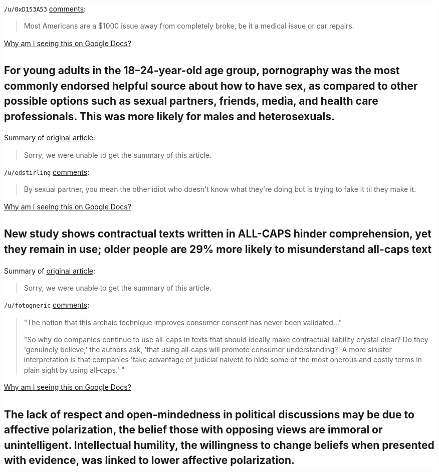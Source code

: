 `/u/0xD153A53` [comments](https://www.reddit.com/r/science/comments/krze3w/before_the_pandemic_onethird_of_us_households/):

> Most Americans are a $1000 issue away from completely broke, be it a medical issue or car repairs.

[Why am I seeing this on Google Docs?](https://docs.google.com/document/d/1Dc6We63vOXIZsc0op-Bt4abqkYjXzOigalQqFxmvvbM/edit?usp=sharing)

## For young adults in the 18–24-year-old age group, pornography was the most commonly endorsed helpful source about how to have sex, as compared to other possible options such as sexual partners, friends, media, and health care professionals. This was more likely for males and heterosexuals.

Summary of [original article](https://link.springer.com/article/10.1007/s10508-020-01877-7):

> Sorry, we were unable to get the summary of this article.

`/u/edstirling` [comments](https://www.reddit.com/r/science/comments/krzssx/for_young_adults_in_the_1824yearold_age_group/):

> By sexual partner, you mean the other idiot who doesn't know what they're doing but is trying to fake it til they make it.

[Why am I seeing this on Google Docs?](https://docs.google.com/document/d/1Dc6We63vOXIZsc0op-Bt4abqkYjXzOigalQqFxmvvbM/edit?usp=sharing)

## New study shows contractual texts written in ALL-CAPS hinder comprehension, yet they remain in use; older people are 29% more likely to misunderstand all-caps text

Summary of [original article](https://www.psychnewsdaily.com/new-study-shows-contractual-texts-written-in-all-caps-hinder-comprehension-yet-they-remain-in-use/):

> Sorry, we were unable to get the summary of this article.

`/u/fotogneric` [comments](https://www.reddit.com/r/science/comments/kscg7e/new_study_shows_contractual_texts_written_in/):

> "The notion that this archaic technique improves consumer consent has never been validated..."
> 
> "So why do companies continue to use all-caps in texts that should ideally make contractual liability crystal clear? Do they 'genuinely believe,' the authors ask, 'that using all‐caps will promote consumer understanding?' A more sinister interpretation is that companies 'take advantage of judicial naiveté to hide some of the most onerous and costly terms in plain sight by using all‐caps.' "

[Why am I seeing this on Google Docs?](https://docs.google.com/document/d/1Dc6We63vOXIZsc0op-Bt4abqkYjXzOigalQqFxmvvbM/edit?usp=sharing)

## The lack of respect and open-mindedness in political discussions may be due to affective polarization, the belief those with opposing views are immoral or unintelligent. Intellectual humility, the willingness to change beliefs when presented with evidence, was linked to lower affective polarization.
